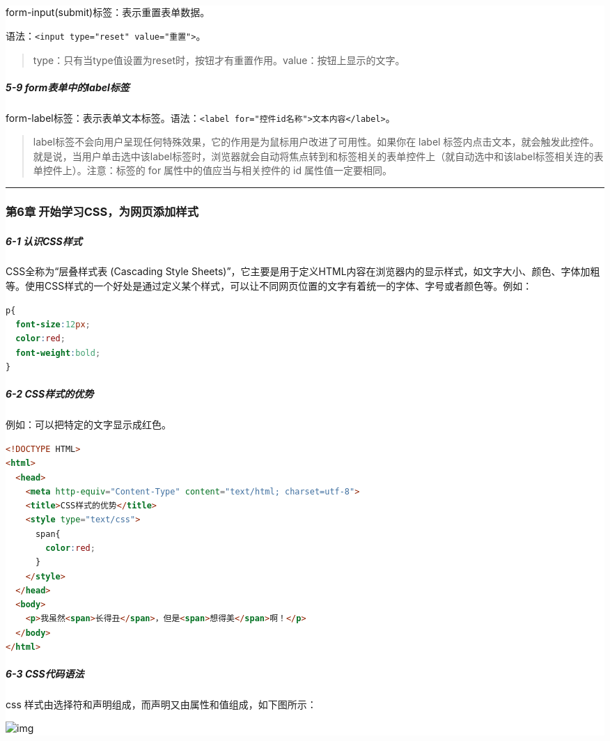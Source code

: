 form-input(submit)标签：表示重置表单数据。

语法：`<input type="reset" value="重置">`。

> type：只有当type值设置为reset时，按钮才有重置作用。value：按钮上显示的文字。

##### 5-9 form表单中的label标签

form-label标签：表示表单文本标签。语法：`<label for="控件id名称">文本内容</label>`。

> label标签不会向用户呈现任何特殊效果，它的作用是为鼠标用户改进了可用性。如果你在 label 标签内点击文本，就会触发此控件。就是说，当用户单击选中该label标签时，浏览器就会自动将焦点转到和标签相关的表单控件上（就自动选中和该label标签相关连的表单控件上）。注意：标签的 for 属性中的值应当与相关控件的 id 属性值一定要相同。

----

### 第6章 开始学习CSS，为网页添加样式 

##### 6-1 认识CSS样式

CSS全称为“层叠样式表 (Cascading Style Sheets)”，它主要是用于定义HTML内容在浏览器内的显示样式，如文字大小、颜色、字体加粗等。使用CSS样式的一个好处是通过定义某个样式，可以让不同网页位置的文字有着统一的字体、字号或者颜色等。例如：

```css
p{
  font-size:12px;
  color:red;
  font-weight:bold;
}
```

##### 6-2 CSS样式的优势

例如：可以把特定的文字显示成红色。

```html
<!DOCTYPE HTML>
<html>
  <head>
    <meta http-equiv="Content-Type" content="text/html; charset=utf-8">
    <title>CSS样式的优势</title>
    <style type="text/css">
      span{
        color:red;
      }
    </style>
  </head>
  <body>
    <p>我虽然<span>长得丑</span>，但是<span>想得美</span>啊！</p>
  </body>
</html>
```

##### 6-3 CSS代码语法

css 样式由选择符和声明组成，而声明又由属性和值组成，如下图所示：

![img](http://img.mukewang.com/52fde5c30001b0fe03030117.jpg)
